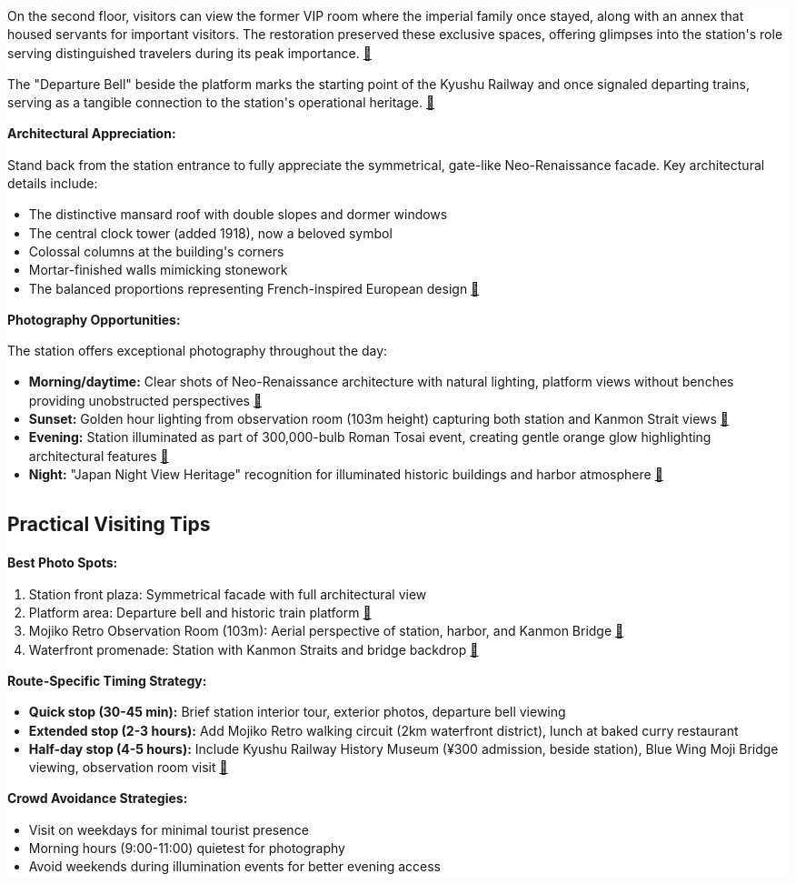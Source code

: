 On the second floor, visitors can view the former VIP room where the imperial family once stayed, along with an annex that housed servants for important visitors. The restoration preserved these exclusive spaces, offering glimpses into the station's role serving distinguished travelers during its peak importance. [🔗](https://www.gltjp.com/en/directory/item/12962/)

The "Departure Bell" beside the platform marks the starting point of the Kyushu Railway and once signaled departing trains, serving as a tangible connection to the station's operational heritage. [🔗](https://www.gltjp.com/en/directory/item/13297/)

**Architectural Appreciation:**

Stand back from the station entrance to fully appreciate the symmetrical, gate-like Neo-Renaissance facade. Key architectural details include:
- The distinctive mansard roof with double slopes and dormer windows
- The central clock tower (added 1918), now a beloved symbol
- Colossal columns at the building's corners
- Mortar-finished walls mimicking stonework
- The balanced proportions representing French-inspired European design [🔗](https://voyapon.com/mojiko-kitakyushu-heritage/)

**Photography Opportunities:**

The station offers exceptional photography throughout the day:
- **Morning/daytime:** Clear shots of Neo-Renaissance architecture with natural lighting, platform views without benches providing unobstructed perspectives [🔗](https://www.crossroadfukuoka.jp/en/articles/mojiko-retro)
- **Sunset:** Golden hour lighting from observation room (103m height) capturing both station and Kanmon Strait views [🔗](https://www.gltjp.com/en/directory/item/16574/)
- **Evening:** Station illuminated as part of 300,000-bulb Roman Tosai event, creating gentle orange glow highlighting architectural features [🔗](https://www.crossroadfukuoka.jp/en/event/10619)
- **Night:** "Japan Night View Heritage" recognition for illuminated historic buildings and harbor atmosphere [🔗](https://kitakyushucity.guide/en/spots/detail/6849a72e-554d-4cbc-a0ed-26287f0541ac)

## Practical Visiting Tips

**Best Photo Spots:**
1. Station front plaza: Symmetrical facade with full architectural view
2. Platform area: Departure bell and historic train platform [🔗](https://www.crossroadfukuoka.jp/en/articles/mojiko-retro)
3. Mojiko Retro Observation Room (103m): Aerial perspective of station, harbor, and Kanmon Bridge [🔗](https://www.gltjp.com/en/directory/item/16574/)
4. Waterfront promenade: Station with Kanmon Straits and bridge backdrop [🔗](https://www.crossroadfukuoka.jp/en/articles/mojiko-retro)

**Route-Specific Timing Strategy:**
- **Quick stop (30-45 min):** Brief station interior tour, exterior photos, departure bell viewing
- **Extended stop (2-3 hours):** Add Mojiko Retro walking circuit (2km waterfront district), lunch at baked curry restaurant
- **Half-day stop (4-5 hours):** Include Kyushu Railway History Museum (¥300 admission, beside station), Blue Wing Moji Bridge viewing, observation room visit [🔗](https://www.japan-guide.com/e/e4878.html)

**Crowd Avoidance Strategies:**
- Visit on weekdays for minimal tourist presence
- Morning hours (9:00-11:00) quietest for photography
- Avoid weekends during illumination events for better evening access
